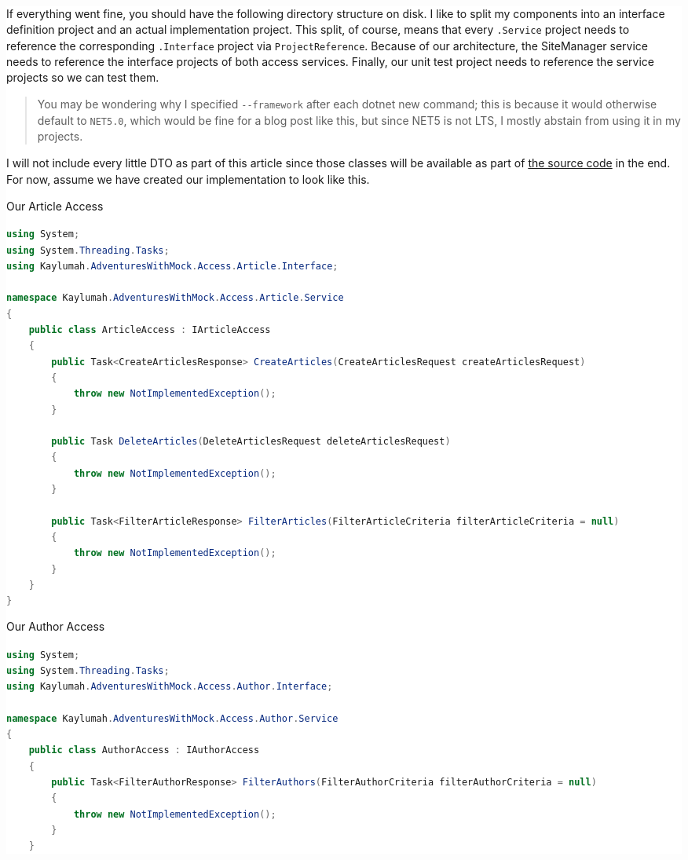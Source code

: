 If everything went fine, you should have the following directory structure on disk. I like to split my components into an interface definition project and an actual implementation project. This split, of course, means that every `.Service` project needs to reference the corresponding `.Interface` project via `ProjectReference`. Because of our architecture, the SiteManager service needs to reference the interface projects of both access services. Finally, our unit test project needs to reference the service projects so we can test them.

> You may be wondering why I specified `--framework` after each dotnet new command; this is because it would otherwise default to `NET5.0`, which would be fine for a blog post like this, but since NET5 is not LTS, I mostly abstain from using it in my projects.

I will not include every little DTO as part of this article since those classes will be available as part of [the source code](https://github.com/kaylumah/AdventuresWithMock) in the end. For now, assume we have created our implementation to look like this.

Our Article Access

```cs
using System;
using System.Threading.Tasks;
using Kaylumah.AdventuresWithMock.Access.Article.Interface;

namespace Kaylumah.AdventuresWithMock.Access.Article.Service
{
    public class ArticleAccess : IArticleAccess
    {
        public Task<CreateArticlesResponse> CreateArticles(CreateArticlesRequest createArticlesRequest)
        {
            throw new NotImplementedException();
        }

        public Task DeleteArticles(DeleteArticlesRequest deleteArticlesRequest)
        {
            throw new NotImplementedException();
        }

        public Task<FilterArticleResponse> FilterArticles(FilterArticleCriteria filterArticleCriteria = null)
        {
            throw new NotImplementedException();
        }
    }
}
```

Our Author Access

```cs
using System;
using System.Threading.Tasks;
using Kaylumah.AdventuresWithMock.Access.Author.Interface;

namespace Kaylumah.AdventuresWithMock.Access.Author.Service
{
    public class AuthorAccess : IAuthorAccess
    {
        public Task<FilterAuthorResponse> FilterAuthors(FilterAuthorCriteria filterAuthorCriteria = null)
        {
            throw new NotImplementedException();
        }
    }

```
